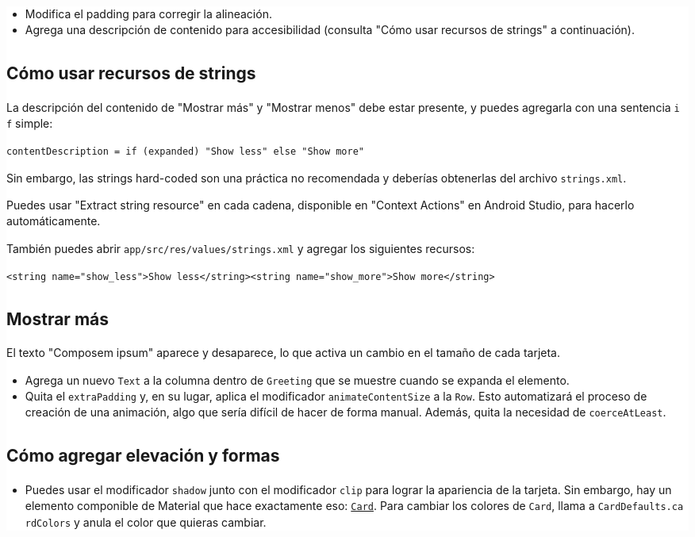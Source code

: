 - Modifica el padding para corregir la alineación.
- Agrega una descripción de contenido para accesibilidad (consulta "Cómo usar recursos de strings" a continuación).

## Cómo usar recursos de strings

La descripción del contenido de "Mostrar más" y "Mostrar menos" debe estar presente, y puedes agregarla con una sentencia `if` simple:

```
contentDescription = if (expanded) "Show less" else "Show more"
```

Sin embargo, las strings hard-coded son una práctica no recomendada y deberías obtenerlas del archivo `strings.xml`.

Puedes usar "Extract string resource" en cada cadena, disponible en "Context Actions" en Android Studio, para hacerlo automáticamente.

También puedes abrir `app/src/res/values/strings.xml` y agregar los siguientes recursos:

```
<string name="show_less">Show less</string><string name="show_more">Show more</string>
```

## Mostrar más

El texto "Composem ipsum" aparece y desaparece, lo que activa un cambio en el tamaño de cada tarjeta.

- Agrega un nuevo `Text` a la columna dentro de `Greeting` que se muestre cuando se expanda el elemento.
- Quita el `extraPadding` y, en su lugar, aplica el modificador `animateContentSize` a la `Row`. Esto automatizará el proceso de creación de una animación, algo que sería difícil de hacer de forma manual. Además, quita la necesidad de `coerceAtLeast`.

## Cómo agregar elevación y formas

- Puedes usar el modificador `shadow` junto con el modificador `clip` para lograr la apariencia de la tarjeta. Sin embargo, hay un elemento componible de Material que hace exactamente eso: [`Card`](https://developer.android.com/reference/kotlin/androidx/compose/material3/package-summary?hl=es-419#card). Para cambiar los colores de `Card`, llama a `CardDefaults.cardColors` y anula el color que quieras cambiar.
